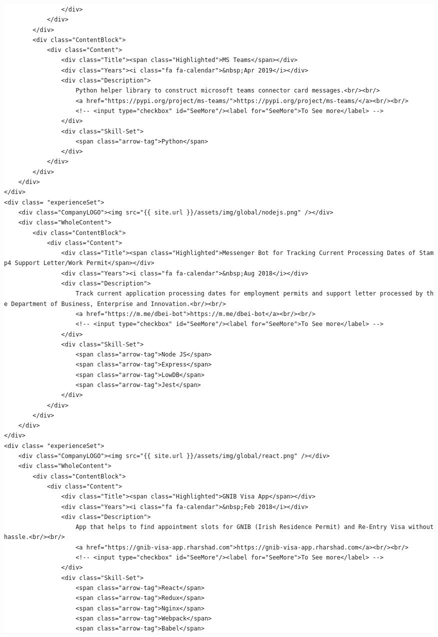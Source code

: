                     </div>
                </div>
            </div>
            <div class="ContentBlock">
                <div class="Content">
                    <div class="Title"><span class="Highlighted">MS Teams</span></div>
                    <div class="Years"><i class="fa fa-calendar">&nbsp;Apr 2019</i></div>
                    <div class="Description">
                        Python helper library to construct microsoft teams connector card messages.<br/><br/>
                        <a href="https://pypi.org/project/ms-teams/">https://pypi.org/project/ms-teams/</a><br/><br/>
                        <!-- <input type="checkbox" id="SeeMore"/><label for="SeeMore">To See more</label> -->
                    </div>
                    <div class="Skill-Set">
                        <span class="arrow-tag">Python</span>
                    </div>
                </div>
            </div>
        </div>
    </div>
    <div class= "experienceSet">
        <div class="CompanyLOGO"><img src="{{ site.url }}/assets/img/global/nodejs.png" /></div>
        <div class="WholeContent">
            <div class="ContentBlock">
                <div class="Content">
                    <div class="Title"><span class="Highlighted">Messenger Bot for Tracking Current Processing Dates of Stamp4 Support Letter/Work Permit</span></div>
                    <div class="Years"><i class="fa fa-calendar">&nbsp;Aug 2018</i></div>
                    <div class="Description">
                        Track current application processing dates for employment permits and support letter processed by the Department of Business, Enterprise and Innovation.<br/><br/>
                        <a href="https://m.me/dbei-bot">https://m.me/dbei-bot</a><br/><br/>
                        <!-- <input type="checkbox" id="SeeMore"/><label for="SeeMore">To See more</label> -->
                    </div>
                    <div class="Skill-Set">
                        <span class="arrow-tag">Node JS</span>
                        <span class="arrow-tag">Express</span>
                        <span class="arrow-tag">LowDB</span>
                        <span class="arrow-tag">Jest</span>
                    </div>
                </div>
            </div>
        </div>
    </div>
    <div class= "experienceSet">
        <div class="CompanyLOGO"><img src="{{ site.url }}/assets/img/global/react.png" /></div>
        <div class="WholeContent">
            <div class="ContentBlock">
                <div class="Content">
                    <div class="Title"><span class="Highlighted">GNIB Visa App</span></div>
                    <div class="Years"><i class="fa fa-calendar">&nbsp;Feb 2018</i></div>
                    <div class="Description">
                        App that helps to find appointment slots for GNIB (Irish Residence Permit) and Re-Entry Visa without hassle.<br/><br/>
                        <a href="https://gnib-visa-app.rharshad.com">https://gnib-visa-app.rharshad.com</a><br/><br/>
                        <!-- <input type="checkbox" id="SeeMore"/><label for="SeeMore">To See more</label> -->
                    </div>
                    <div class="Skill-Set">
                        <span class="arrow-tag">React</span>
                        <span class="arrow-tag">Redux</span>
                        <span class="arrow-tag">Nginx</span>
                        <span class="arrow-tag">Webpack</span>
                        <span class="arrow-tag">Babel</span>